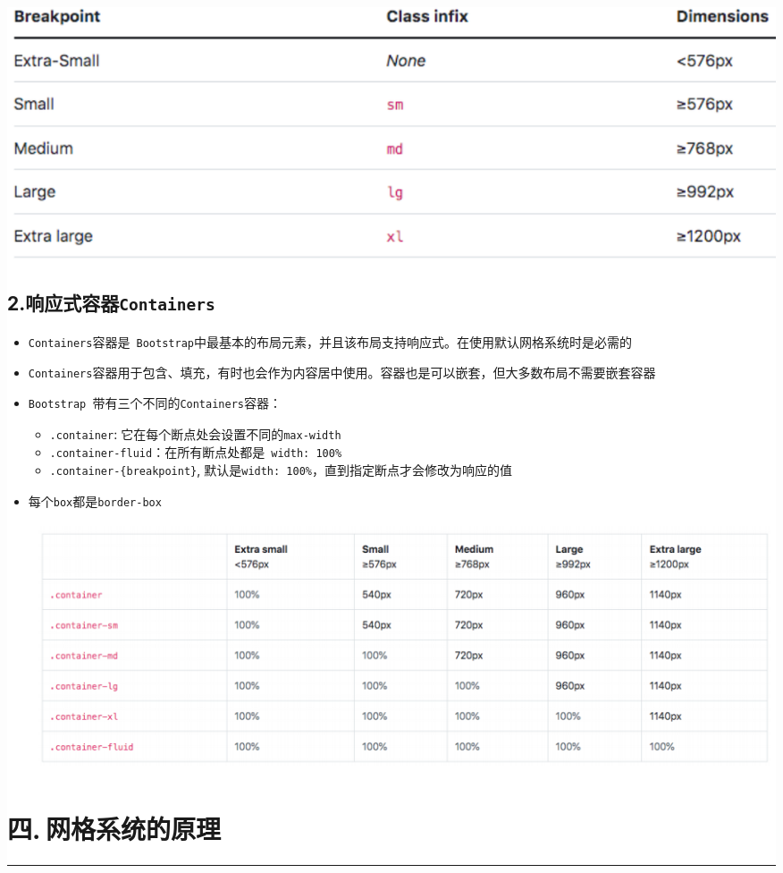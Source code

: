 ![image-20220720234329865](assets/image-20220720234329865.png)

## 2.响应式容器`Containers`

- `Containers`容器是` Bootstrap`中最基本的布局元素，并且该布局支持响应式。在使用默认网格系统时是必需的

- `Containers`容器用于包含、填充，有时也会作为内容居中使用。容器也是可以嵌套，但大多数布局不需要嵌套容器

- `Bootstrap `带有三个不同的`Containers`容器：

  - `.container`: 它在每个断点处会设置不同的`max-width`
  - `.container-fluid`：在所有断点处都是` width: 100%`
  - `.container-{breakpoint}`, 默认是`width: 100%`，直到指定断点才会修改为响应的值

- 每个`box`都是`border-box`

  ![image-20220720234427656](assets/image-20220720234427656.png)





# 四. 网格系统的原理

---
